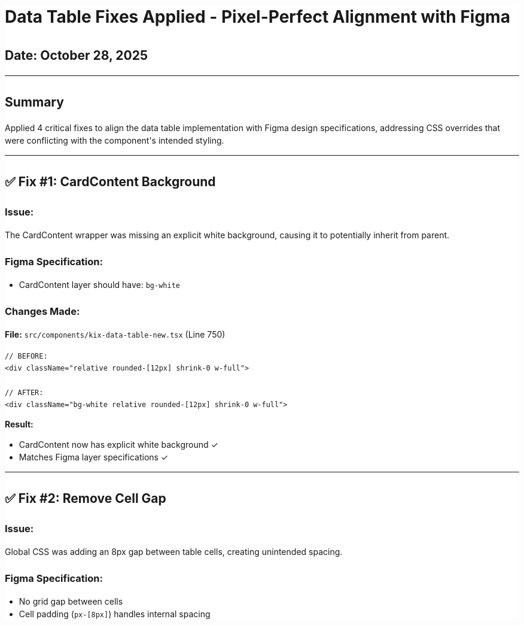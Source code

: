 # Data Table Fixes Applied - Pixel-Perfect Alignment with Figma

## Date: October 28, 2025

---

## Summary

Applied 4 critical fixes to align the data table implementation with Figma design specifications, addressing CSS overrides that were conflicting with the component's intended styling.

---

## ✅ Fix #1: CardContent Background

### Issue:
The CardContent wrapper was missing an explicit white background, causing it to potentially inherit from parent.

### Figma Specification:
- CardContent layer should have: `bg-white`

### Changes Made:
**File:** `src/components/kix-data-table-new.tsx` (Line 750)

```tsx
// BEFORE:
<div className="relative rounded-[12px] shrink-0 w-full">

// AFTER:
<div className="bg-white relative rounded-[12px] shrink-0 w-full">
```

**Result:**
- CardContent now has explicit white background ✓
- Matches Figma layer specifications ✓

---

## ✅ Fix #2: Remove Cell Gap

### Issue:
Global CSS was adding an 8px gap between table cells, creating unintended spacing.

### Figma Specification:
- No grid gap between cells
- Cell padding (`px-[8px]`) handles internal spacing
